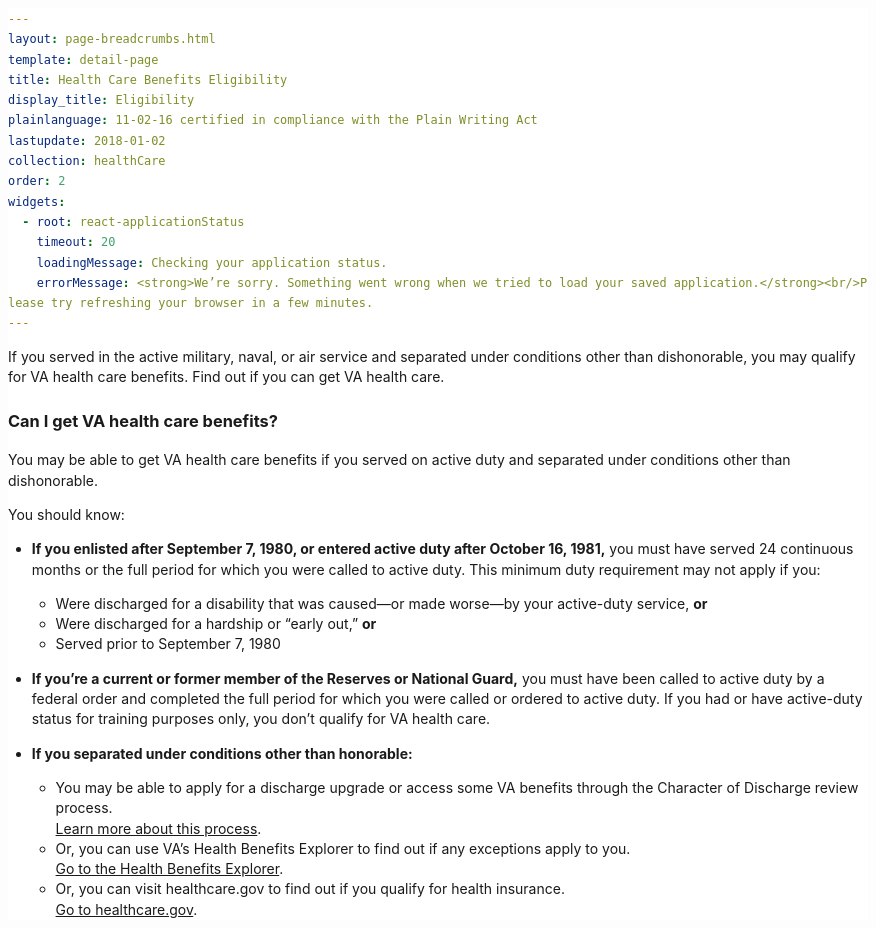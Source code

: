 ```yaml
---
layout: page-breadcrumbs.html
template: detail-page
title: Health Care Benefits Eligibility
display_title: Eligibility
plainlanguage: 11-02-16 certified in compliance with the Plain Writing Act
lastupdate: 2018-01-02
collection: healthCare
order: 2
widgets:
  - root: react-applicationStatus
    timeout: 20
    loadingMessage: Checking your application status.
    errorMessage: <strong>We’re sorry. Something went wrong when we tried to load your saved application.</strong><br/>Please try refreshing your browser in a few minutes.
---
```

<div itemscope itemtype="http://schema.org/FAQPage">
<div itemprop="description" class="va-introtext">

If you served in the active military, naval, or air service and separated under conditions other than dishonorable, you may qualify for VA health care benefits. Find out if you can get VA health care.

</div>

<div class="feature" markdown=“1” itemscope itemtype="http://schema.org/Question">

<h3 itemprop="name">Can I get VA health care benefits?</h3>
<div itemprop="acceptedAnswer" itemscope itemtype="http://schema.org/Answer">
<div itemprop="text">


You may be able to get VA health care benefits if you served on active duty and separated under conditions other than dishonorable.

You should know:

- **If you enlisted after September 7, 1980, or entered active duty after October 16, 1981,** you must have served 24 continuous months or the full period for which you were called to active duty. This minimum duty requirement may not apply if you:

  - Were discharged for a disability that was caused—or made worse—by your active-duty service, **or**
  - Were discharged for a hardship or “early out,” **or**
  - Served prior to September 7, 1980

- **If you’re a current or former member of the Reserves or National Guard,** you must have been called to active duty by a federal order and completed the full period for which you were called or ordered to active duty. If you had or have active-duty status for training purposes only, you don’t qualify for VA health care.

- **If you separated under conditions other than honorable:**
  - You may be able to apply for a discharge upgrade or access some VA benefits through the Character of Discharge review process.<br/>
  [Learn more about this process](#discharge-upgrade).
  - Or, you can use VA’s Health Benefits Explorer to find out if any exceptions apply to you.<br/>
  [Go to the Health Benefits Explorer](http://hbexplorer.vacloud.us/).
  - Or, you can visit healthcare.gov to find out if you qualify for health insurance.<br/>
  [Go to healthcare.gov](https://www.healthcare.gov/). <br/>
  
